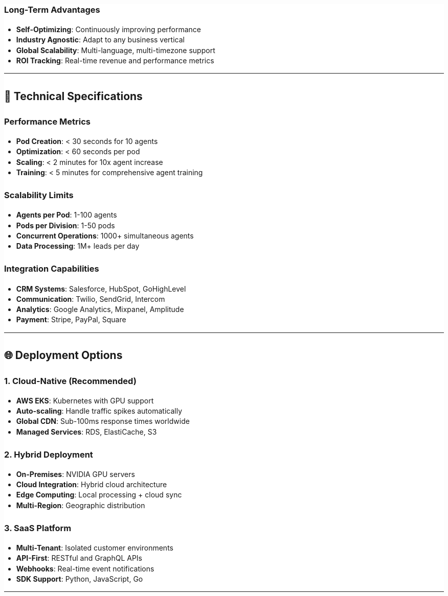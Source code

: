 ### **Long-Term Advantages**
- **Self-Optimizing**: Continuously improving performance
- **Industry Agnostic**: Adapt to any business vertical
- **Global Scalability**: Multi-language, multi-timezone support
- **ROI Tracking**: Real-time revenue and performance metrics

---

## **🔬 Technical Specifications**

### **Performance Metrics**
- **Pod Creation**: < 30 seconds for 10 agents
- **Optimization**: < 60 seconds per pod
- **Scaling**: < 2 minutes for 10x agent increase
- **Training**: < 5 minutes for comprehensive agent training

### **Scalability Limits**
- **Agents per Pod**: 1-100 agents
- **Pods per Division**: 1-50 pods
- **Concurrent Operations**: 1000+ simultaneous agents
- **Data Processing**: 1M+ leads per day

### **Integration Capabilities**
- **CRM Systems**: Salesforce, HubSpot, GoHighLevel
- **Communication**: Twilio, SendGrid, Intercom
- **Analytics**: Google Analytics, Mixpanel, Amplitude
- **Payment**: Stripe, PayPal, Square

---

## **🌐 Deployment Options**

### **1. Cloud-Native (Recommended)**
- **AWS EKS**: Kubernetes with GPU support
- **Auto-scaling**: Handle traffic spikes automatically
- **Global CDN**: Sub-100ms response times worldwide
- **Managed Services**: RDS, ElastiCache, S3

### **2. Hybrid Deployment**
- **On-Premises**: NVIDIA GPU servers
- **Cloud Integration**: Hybrid cloud architecture
- **Edge Computing**: Local processing + cloud sync
- **Multi-Region**: Geographic distribution

### **3. SaaS Platform**
- **Multi-Tenant**: Isolated customer environments
- **API-First**: RESTful and GraphQL APIs
- **Webhooks**: Real-time event notifications
- **SDK Support**: Python, JavaScript, Go

---